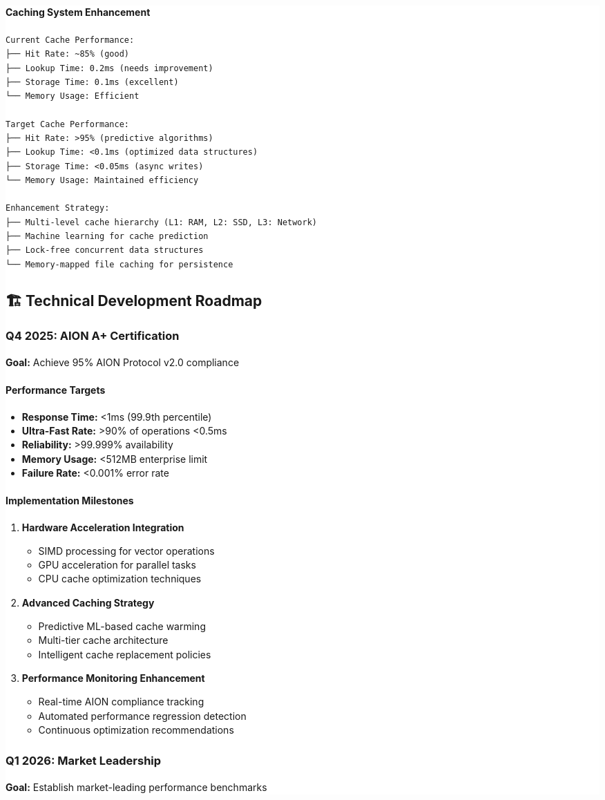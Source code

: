 #### **Caching System Enhancement**
```
Current Cache Performance:
├── Hit Rate: ~85% (good)
├── Lookup Time: 0.2ms (needs improvement)
├── Storage Time: 0.1ms (excellent)
└── Memory Usage: Efficient

Target Cache Performance:  
├── Hit Rate: >95% (predictive algorithms)
├── Lookup Time: <0.1ms (optimized data structures)
├── Storage Time: <0.05ms (async writes)
└── Memory Usage: Maintained efficiency

Enhancement Strategy:
├── Multi-level cache hierarchy (L1: RAM, L2: SSD, L3: Network)
├── Machine learning for cache prediction
├── Lock-free concurrent data structures
└── Memory-mapped file caching for persistence
```

## 🏗️ Technical Development Roadmap

### Q4 2025: AION A+ Certification
**Goal:** Achieve 95% AION Protocol v2.0 compliance

#### **Performance Targets**
- **Response Time:** <1ms (99.9th percentile)
- **Ultra-Fast Rate:** >90% of operations <0.5ms
- **Reliability:** >99.999% availability
- **Memory Usage:** <512MB enterprise limit
- **Failure Rate:** <0.001% error rate

#### **Implementation Milestones**
1. **Hardware Acceleration Integration**
   - SIMD processing for vector operations
   - GPU acceleration for parallel tasks
   - CPU cache optimization techniques

2. **Advanced Caching Strategy**
   - Predictive ML-based cache warming
   - Multi-tier cache architecture
   - Intelligent cache replacement policies

3. **Performance Monitoring Enhancement**
   - Real-time AION compliance tracking
   - Automated performance regression detection
   - Continuous optimization recommendations

### Q1 2026: Market Leadership
**Goal:** Establish market-leading performance benchmarks
